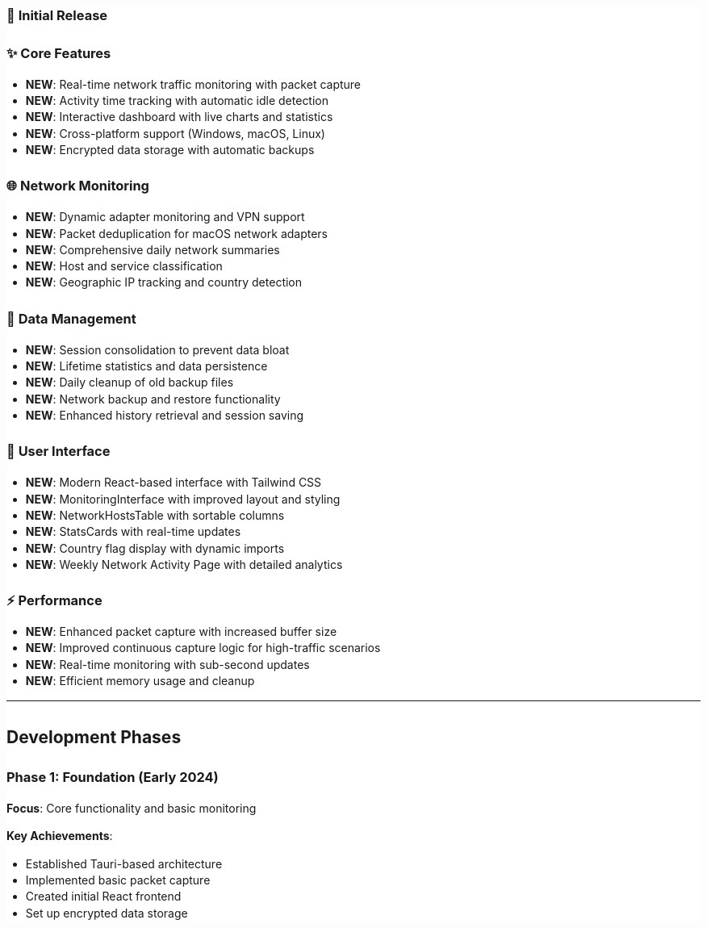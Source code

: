 ### 🎉 **Initial Release**

### ✨ **Core Features**
- **NEW**: Real-time network traffic monitoring with packet capture
- **NEW**: Activity time tracking with automatic idle detection
- **NEW**: Interactive dashboard with live charts and statistics
- **NEW**: Cross-platform support (Windows, macOS, Linux)
- **NEW**: Encrypted data storage with automatic backups

### 🌐 **Network Monitoring**
- **NEW**: Dynamic adapter monitoring and VPN support
- **NEW**: Packet deduplication for macOS network adapters
- **NEW**: Comprehensive daily network summaries
- **NEW**: Host and service classification
- **NEW**: Geographic IP tracking and country detection

### 💾 **Data Management**
- **NEW**: Session consolidation to prevent data bloat
- **NEW**: Lifetime statistics and data persistence
- **NEW**: Daily cleanup of old backup files
- **NEW**: Network backup and restore functionality
- **NEW**: Enhanced history retrieval and session saving

### 🎨 **User Interface**
- **NEW**: Modern React-based interface with Tailwind CSS
- **NEW**: MonitoringInterface with improved layout and styling
- **NEW**: NetworkHostsTable with sortable columns
- **NEW**: StatsCards with real-time updates
- **NEW**: Country flag display with dynamic imports
- **NEW**: Weekly Network Activity Page with detailed analytics

### ⚡ **Performance**
- **NEW**: Enhanced packet capture with increased buffer size
- **NEW**: Improved continuous capture logic for high-traffic scenarios
- **NEW**: Real-time monitoring with sub-second updates
- **NEW**: Efficient memory usage and cleanup

---

## Development Phases

### Phase 1: Foundation (Early 2024)
**Focus**: Core functionality and basic monitoring

**Key Achievements**:
- Established Tauri-based architecture
- Implemented basic packet capture
- Created initial React frontend
- Set up encrypted data storage
